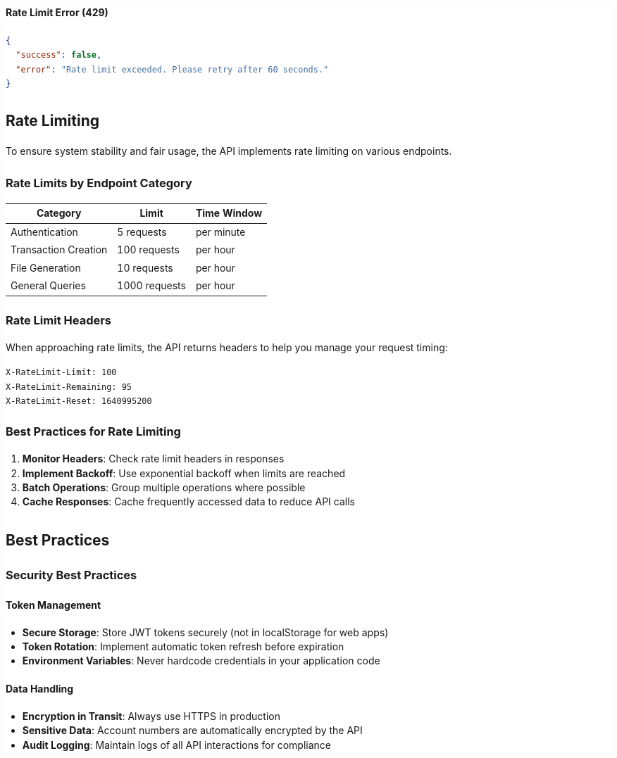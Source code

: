 #### Rate Limit Error (429)
```json
{
  "success": false,
  "error": "Rate limit exceeded. Please retry after 60 seconds."
}
```

## Rate Limiting

To ensure system stability and fair usage, the API implements rate limiting on various endpoints.

### Rate Limits by Endpoint Category

| Category | Limit | Time Window |
|----------|-------|-------------|
| Authentication | 5 requests | per minute |
| Transaction Creation | 100 requests | per hour |
| File Generation | 10 requests | per hour |
| General Queries | 1000 requests | per hour |

### Rate Limit Headers

When approaching rate limits, the API returns headers to help you manage your request timing:

```http
X-RateLimit-Limit: 100
X-RateLimit-Remaining: 95
X-RateLimit-Reset: 1640995200
```

### Best Practices for Rate Limiting

1. **Monitor Headers**: Check rate limit headers in responses
2. **Implement Backoff**: Use exponential backoff when limits are reached
3. **Batch Operations**: Group multiple operations where possible
4. **Cache Responses**: Cache frequently accessed data to reduce API calls

## Best Practices

### Security Best Practices

#### Token Management
- **Secure Storage**: Store JWT tokens securely (not in localStorage for web apps)
- **Token Rotation**: Implement automatic token refresh before expiration
- **Environment Variables**: Never hardcode credentials in your application code

#### Data Handling
- **Encryption in Transit**: Always use HTTPS in production
- **Sensitive Data**: Account numbers are automatically encrypted by the API
- **Audit Logging**: Maintain logs of all API interactions for compliance
